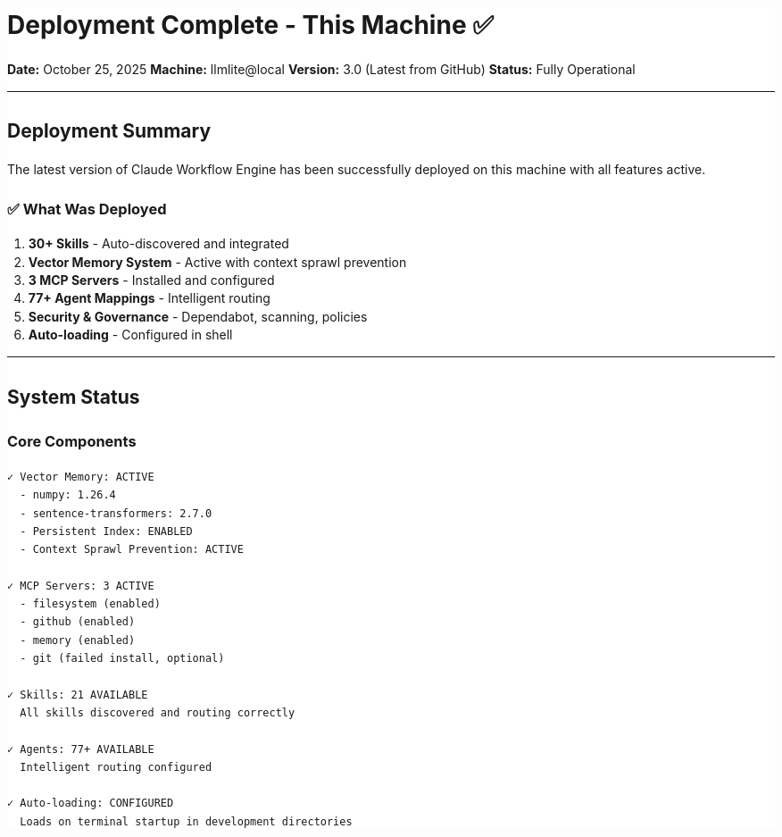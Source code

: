 # Deployment Complete - This Machine ✅

**Date:** October 25, 2025
**Machine:** llmlite@local
**Version:** 3.0 (Latest from GitHub)
**Status:** Fully Operational

---

## Deployment Summary

The latest version of Claude Workflow Engine has been successfully deployed on this machine with all features active.

### ✅ What Was Deployed

1. **30+ Skills** - Auto-discovered and integrated
2. **Vector Memory System** - Active with context sprawl prevention
3. **3 MCP Servers** - Installed and configured
4. **77+ Agent Mappings** - Intelligent routing
5. **Security & Governance** - Dependabot, scanning, policies
6. **Auto-loading** - Configured in shell

---

## System Status

### Core Components

```
✓ Vector Memory: ACTIVE
  - numpy: 1.26.4
  - sentence-transformers: 2.7.0
  - Persistent Index: ENABLED
  - Context Sprawl Prevention: ACTIVE

✓ MCP Servers: 3 ACTIVE
  - filesystem (enabled)
  - github (enabled)
  - memory (enabled)
  - git (failed install, optional)

✓ Skills: 21 AVAILABLE
  All skills discovered and routing correctly

✓ Agents: 77+ AVAILABLE
  Intelligent routing configured

✓ Auto-loading: CONFIGURED
  Loads on terminal startup in development directories
```
